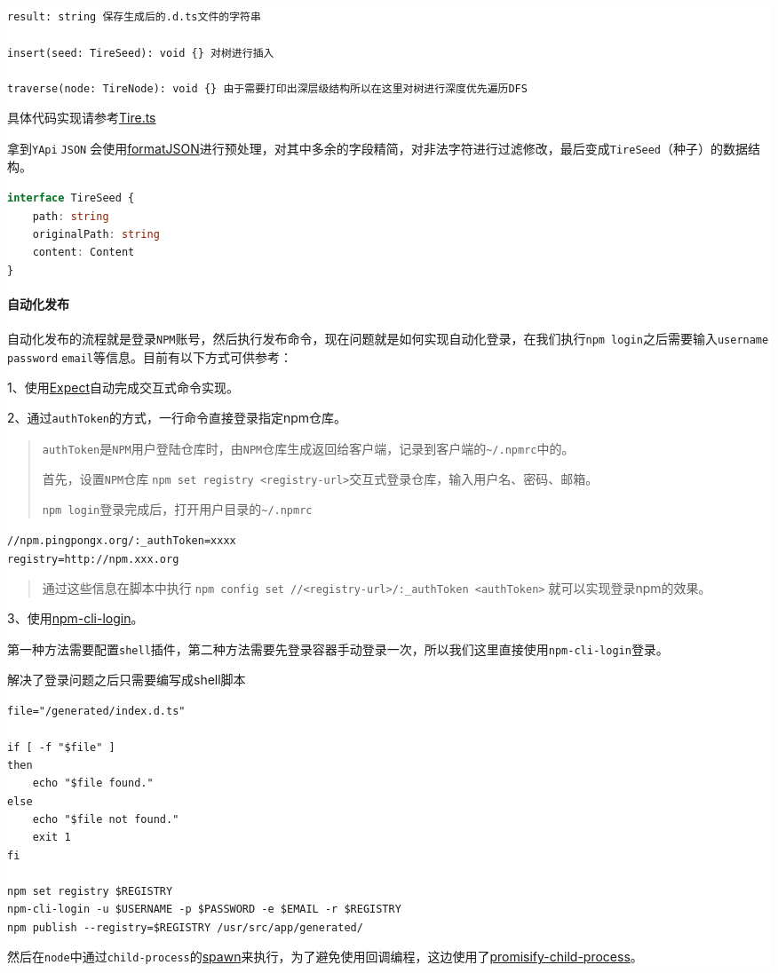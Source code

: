     result: string 保存生成后的.d.ts文件的字符串

    insert(seed: TireSeed): void {} 对树进行插入

	traverse(node: TireNode): void {} 由于需要打印出深层级结构所以在这里对树进行深度优先遍历DFS

具体代码实现请参考[Tire.ts](src/core/Tire.ts)

拿到`YApi` `JSON` 会使用[formatJSON](src/utils.ts)进行预处理，对其中多余的字段精简，对非法字符进行过滤修改，最后变成```TireSeed```（种子）的数据结构。
```typescript
interface TireSeed {
    path: string
    originalPath: string
    content: Content
}
```

#### 自动化发布

自动化发布的流程就是登录`NPM`账号，然后执行发布命令，现在问题就是如何实现自动化登录，在我们执行```npm login```之后需要输入```username``` ```password``` ```email```等信息。目前有以下方式可供参考：

1、使用[Expect](https://www.nist.gov/services-resources/software/expect)自动完成交互式命令实现。

2、通过`authToken`的方式，一行命令直接登录指定npm仓库。

> `authToken`是`NPM`用户登陆仓库时，由`NPM`仓库生成返回给客户端，记录到客户端的```~/.npmrc```中的。
> 
> 首先，设置`NPM`仓库 `npm set registry <registry-url>`交互式登录仓库，输入用户名、密码、邮箱。
> 
> `npm login`登录完成后，打开用户目录的`~/.npmrc`

> 
```
//npm.pingpongx.org/:_authToken=xxxx
registry=http://npm.xxx.org
```
> 通过这些信息在脚本中执行
> ```npm config set //<registry-url>/:_authToken <authToken>```
> 就可以实现登录npm的效果。

3、使用[npm-cli-login](https://github.com/postmanlabs/npm-cli-login)。

第一种方法需要配置`shell`插件，第二种方法需要先登录容器手动登录一次，所以我们这里直接使用```npm-cli-login```登录。

解决了登录问题之后只需要编写成shell脚本
```shell
file="/generated/index.d.ts"

if [ -f "$file" ]
then
    echo "$file found."
else 
    echo "$file not found."
    exit 1
fi

npm set registry $REGISTRY
npm-cli-login -u $USERNAME -p $PASSWORD -e $EMAIL -r $REGISTRY
npm publish --registry=$REGISTRY /usr/src/app/generated/

```
然后在`node`中通过`child-process`的[spawn](https://nodejs.org/api/child_process.html)来执行，为了避免使用回调编程，这边使用了[promisify-child-process](https://github.com/jcoreio/promisify-child-process#readme)。
